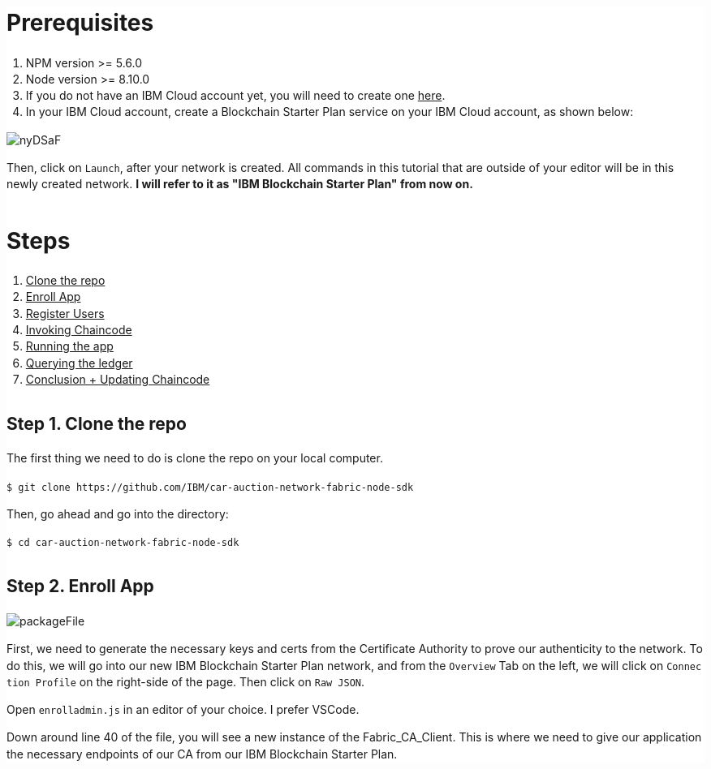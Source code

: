 # Prerequisites
1. NPM version >= 5.6.0 
2. Node version >= 8.10.0
3. If you do not have an IBM Cloud account yet, you will need to create one [here](https://ibm.biz/BdjLxy).
4. In your IBM Cloud account, create a Blockchain Starter Plan service on your IBM Cloud account, as shown below:

![nyDSaF](https://i.makeagif.com/media/4-11-2018/nyDSaF.gif)


Then, click on `Launch`, after your network is created. All commands in this tutorial that are 
outside of your editor will be in this newly created network. <b>I will refer to it as "IBM Blockchain Starter Plan" from now on.</b>



# Steps

1. [Clone the repo](#step-1-clone-the-repo)
2. [Enroll App](#step-2-enroll-app)
3. [Register Users](#step-3-register-users)
4. [Invoking Chaincode](#step-4-invoking-chaincode)
5. [Running the app](#step-5-running-the-app)
6. [Querying the ledger](#step-6-querying-the-ledger)
7. [Conclusion + Updating Chaincode](#step-7-conclusion--updating-chaincode)


## Step 1. Clone the repo
The first thing we need to do is clone the repo on your local computer.

```
$ git clone https://github.com/IBM/car-auction-network-fabric-node-sdk
```
Then, go ahead and go into the directory:

```
$ cd car-auction-network-fabric-node-sdk
```

## Step 2. Enroll App 
 ![packageFile](/docs/enrollAdmin.gif)

First, we need to generate the necessary keys and certs from the Certificate Authority to prove our authenticity to the network.
To do this, we will go into our new IBM Blockchain Starter Plan network, and from the `Overview` Tab on the left, we will click on `Connection Profile` on the right-side of the page. Then click on `Raw JSON`.

Open `enrolladmin.js` in an editor of your choice. I prefer VSCode.

Down around line 40 of the file, you will see a new instance of the Fabric_CA_Client. This is where we
need to give our application the necessary endpoints of our CA from our IBM Blockchain Starter Plan.
